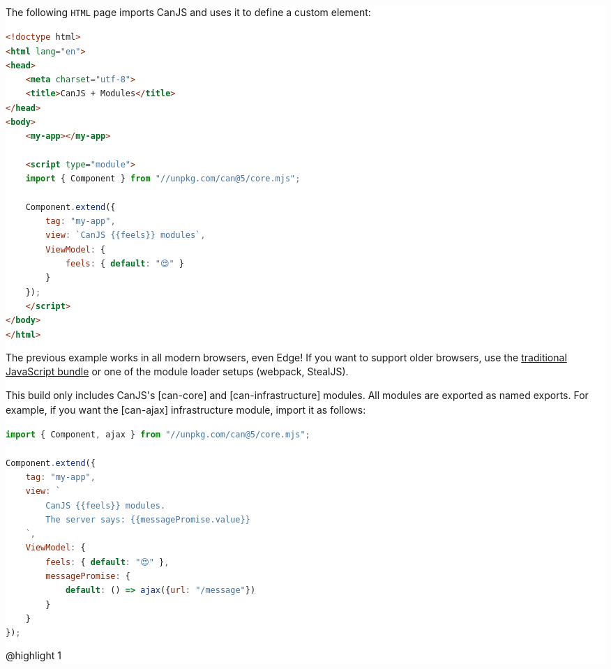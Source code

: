 The following `HTML` page imports CanJS and uses it to define a custom element:

```html
<!doctype html>
<html lang="en">
<head>
    <meta charset="utf-8">
    <title>CanJS + Modules</title>
</head>
<body>
    <my-app></my-app>

    <script type="module">
    import { Component } from "//unpkg.com/can@5/core.mjs";

    Component.extend({
    	tag: "my-app",
    	view: `CanJS {{feels}} modules`,
    	ViewModel: {
    		feels: { default: "😍" }
    	}
    });
    </script>
</body>
</html>
```

The previous example works in all modern browsers, even Edge! If you want to support
older browsers, use the [traditional JavaScript bundle](#IncludingthecoreJavaScriptbundle) or one of the module loader setups (webpack, StealJS).

This build only includes CanJS's [can-core] and [can-infrastructure] modules. All modules are exported as named exports. For example, if you want the [can-ajax] infrastructure module, import it as follows:

```js
import { Component, ajax } from "//unpkg.com/can@5/core.mjs";

Component.extend({
	tag: "my-app",
	view: `
        CanJS {{feels}} modules.
        The server says: {{messagePromise.value}}
    `,
	ViewModel: {
		feels: { default: "😍" },
        messagePromise: {
            default: () => ajax({url: "/message"})
        }
	}
});
```
@highlight 1
